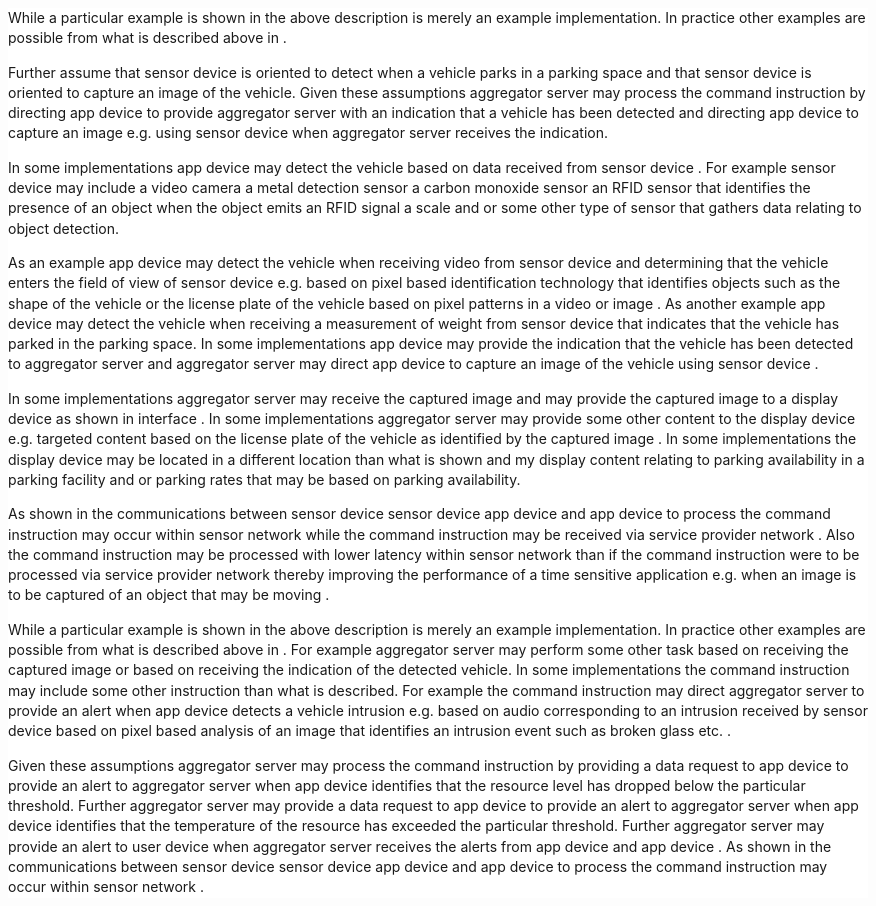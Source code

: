 While a particular example is shown in the above description is merely an example implementation. In practice other examples are possible from what is described above in .

Further assume that sensor device is oriented to detect when a vehicle parks in a parking space and that sensor device is oriented to capture an image of the vehicle. Given these assumptions aggregator server may process the command instruction by directing app device to provide aggregator server with an indication that a vehicle has been detected and directing app device to capture an image e.g. using sensor device when aggregator server receives the indication.

In some implementations app device may detect the vehicle based on data received from sensor device . For example sensor device may include a video camera a metal detection sensor a carbon monoxide sensor an RFID sensor that identifies the presence of an object when the object emits an RFID signal a scale and or some other type of sensor that gathers data relating to object detection.

As an example app device may detect the vehicle when receiving video from sensor device and determining that the vehicle enters the field of view of sensor device e.g. based on pixel based identification technology that identifies objects such as the shape of the vehicle or the license plate of the vehicle based on pixel patterns in a video or image . As another example app device may detect the vehicle when receiving a measurement of weight from sensor device that indicates that the vehicle has parked in the parking space. In some implementations app device may provide the indication that the vehicle has been detected to aggregator server and aggregator server may direct app device to capture an image of the vehicle using sensor device .

In some implementations aggregator server may receive the captured image and may provide the captured image to a display device as shown in interface . In some implementations aggregator server may provide some other content to the display device e.g. targeted content based on the license plate of the vehicle as identified by the captured image . In some implementations the display device may be located in a different location than what is shown and my display content relating to parking availability in a parking facility and or parking rates that may be based on parking availability.

As shown in the communications between sensor device sensor device app device and app device to process the command instruction may occur within sensor network while the command instruction may be received via service provider network . Also the command instruction may be processed with lower latency within sensor network than if the command instruction were to be processed via service provider network thereby improving the performance of a time sensitive application e.g. when an image is to be captured of an object that may be moving .

While a particular example is shown in the above description is merely an example implementation. In practice other examples are possible from what is described above in . For example aggregator server may perform some other task based on receiving the captured image or based on receiving the indication of the detected vehicle. In some implementations the command instruction may include some other instruction than what is described. For example the command instruction may direct aggregator server to provide an alert when app device detects a vehicle intrusion e.g. based on audio corresponding to an intrusion received by sensor device based on pixel based analysis of an image that identifies an intrusion event such as broken glass etc. .

Given these assumptions aggregator server may process the command instruction by providing a data request to app device to provide an alert to aggregator server when app device identifies that the resource level has dropped below the particular threshold. Further aggregator server may provide a data request to app device to provide an alert to aggregator server when app device identifies that the temperature of the resource has exceeded the particular threshold. Further aggregator server may provide an alert to user device when aggregator server receives the alerts from app device and app device . As shown in the communications between sensor device sensor device app device and app device to process the command instruction may occur within sensor network .
